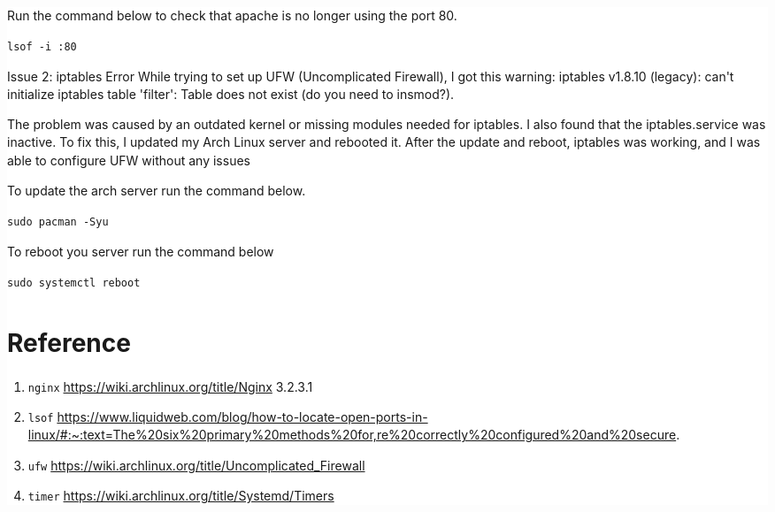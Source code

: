 

Run the command below to check that apache is no longer using the port 80.

    lsof -i :80


Issue 2: iptables  Error
While trying to set up UFW (Uncomplicated Firewall), I got this warning:
iptables v1.8.10 (legacy): can't initialize iptables table 'filter': Table does not exist (do you need to insmod?).

The problem was caused by an outdated kernel or missing modules needed for iptables. I also found that the iptables.service was inactive. To fix this, I updated my Arch Linux server and rebooted it. After the update and reboot, iptables was working, and I was able to configure UFW without any issues

To update the arch server run the command below.

    sudo pacman -Syu

To reboot you server run the command below

    sudo systemctl reboot



# Reference
  
  
  1. `nginx` https://wiki.archlinux.org/title/Nginx 3.2.3.1 

  2. `lsof`
  https://www.liquidweb.com/blog/how-to-locate-open-ports-in-linux/#:~:text=The%20six%20primary%20methods%20for,re%20correctly%20configured%20and%20secure.

  3. `ufw`
  https://wiki.archlinux.org/title/Uncomplicated_Firewall

  4. `timer`
  https://wiki.archlinux.org/title/Systemd/Timers


